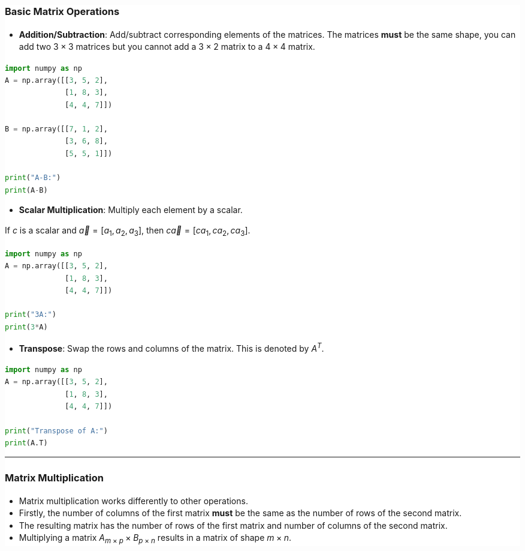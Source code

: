 
### Basic Matrix Operations

- **Addition/Subtraction**: Add/subtract corresponding elements of the matrices. The matrices **must** be the same shape, you can add two $3 \times 3$ matrices but you cannot add a $3 \times 2$ matrix to a $4 \times 4$ matrix.  

```python
import numpy as np
A = np.array([[3, 5, 2],
              [1, 8, 3],
              [4, 4, 7]])

B = np.array([[7, 1, 2],
              [3, 6, 8],
              [5, 5, 1]])

print("A-B:")
print(A-B)
```

- **Scalar Multiplication**: Multiply each element by a scalar.

If $c$ is a scalar and $\vec{a} = [a_1, a_2, a_3]$, then $c\vec{a} = [c a_1, c a_2, c a_3]$.

```python
import numpy as np
A = np.array([[3, 5, 2],
              [1, 8, 3],
              [4, 4, 7]])

print("3A:")
print(3*A)
```

- **Transpose**: Swap the rows and columns of the matrix. This is denoted by $A^T$.

```python
import numpy as np
A = np.array([[3, 5, 2],
              [1, 8, 3],
              [4, 4, 7]])

print("Transpose of A:")
print(A.T)
```

---

### Matrix Multiplication

- Matrix multiplication works differently to other operations.
- Firstly, the number of columns of the first matrix **must** be the same as the number of rows of the second matrix.
- The resulting matrix has the number of rows of the first matrix and number of columns of the second matrix.
- Multiplying a matrix $A_{m\times p} \times B_{p\times n}$ results in a matrix of shape $m\times n$.
